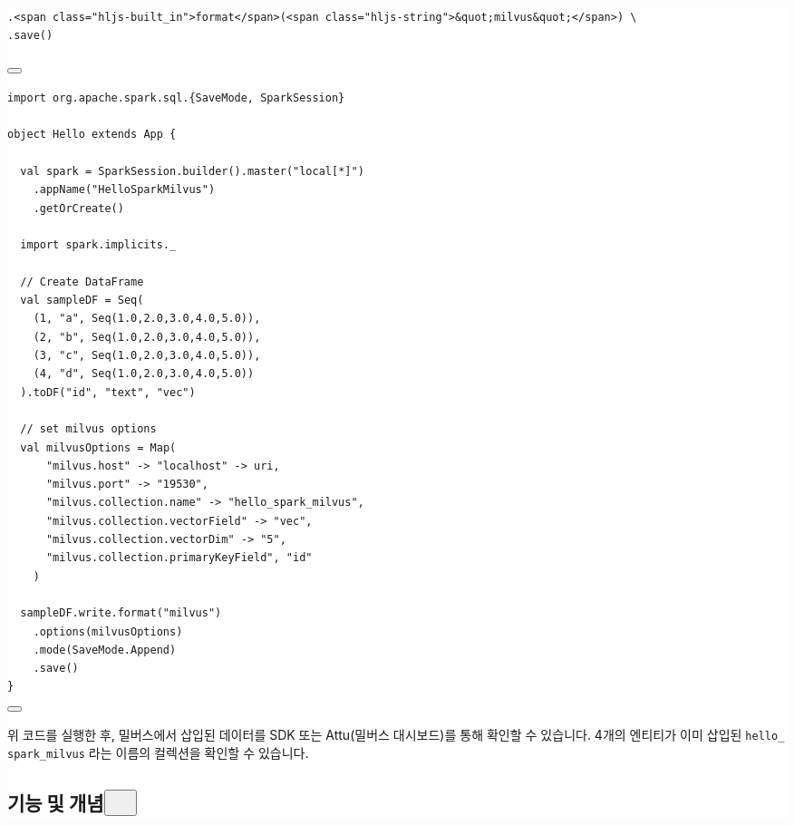     .<span class="hljs-built_in">format</span>(<span class="hljs-string">&quot;milvus&quot;</span>) \
    .save()
<button class="copy-code-btn"></button></code></pre>
<pre><code translate="no" class="language-scala"><span class="hljs-keyword">import</span> org.apache.spark.sql.{SaveMode, SparkSession}

object Hello <span class="hljs-keyword">extends</span> <span class="hljs-title class_">App</span> {

  <span class="hljs-type">val</span> <span class="hljs-variable">spark</span> <span class="hljs-operator">=</span> SparkSession.builder().master(<span class="hljs-string">&quot;local[*]&quot;</span>)
    .appName(<span class="hljs-string">&quot;HelloSparkMilvus&quot;</span>)
    .getOrCreate()

  <span class="hljs-keyword">import</span> spark.implicits._

  <span class="hljs-comment">// Create DataFrame</span>
  <span class="hljs-type">val</span> <span class="hljs-variable">sampleDF</span> <span class="hljs-operator">=</span> Seq(
    (<span class="hljs-number">1</span>, <span class="hljs-string">&quot;a&quot;</span>, Seq(<span class="hljs-number">1.0</span>,<span class="hljs-number">2.0</span>,<span class="hljs-number">3.0</span>,<span class="hljs-number">4.0</span>,<span class="hljs-number">5.0</span>)),
    (<span class="hljs-number">2</span>, <span class="hljs-string">&quot;b&quot;</span>, Seq(<span class="hljs-number">1.0</span>,<span class="hljs-number">2.0</span>,<span class="hljs-number">3.0</span>,<span class="hljs-number">4.0</span>,<span class="hljs-number">5.0</span>)),
    (<span class="hljs-number">3</span>, <span class="hljs-string">&quot;c&quot;</span>, Seq(<span class="hljs-number">1.0</span>,<span class="hljs-number">2.0</span>,<span class="hljs-number">3.0</span>,<span class="hljs-number">4.0</span>,<span class="hljs-number">5.0</span>)),
    (<span class="hljs-number">4</span>, <span class="hljs-string">&quot;d&quot;</span>, Seq(<span class="hljs-number">1.0</span>,<span class="hljs-number">2.0</span>,<span class="hljs-number">3.0</span>,<span class="hljs-number">4.0</span>,<span class="hljs-number">5.0</span>))
  ).toDF(<span class="hljs-string">&quot;id&quot;</span>, <span class="hljs-string">&quot;text&quot;</span>, <span class="hljs-string">&quot;vec&quot;</span>)

  <span class="hljs-comment">// set milvus options</span>
  <span class="hljs-type">val</span> <span class="hljs-variable">milvusOptions</span> <span class="hljs-operator">=</span> Map(
      <span class="hljs-string">&quot;milvus.host&quot;</span> -&gt; <span class="hljs-string">&quot;localhost&quot;</span> -&gt; uri,
      <span class="hljs-string">&quot;milvus.port&quot;</span> -&gt; <span class="hljs-string">&quot;19530&quot;</span>,
      <span class="hljs-string">&quot;milvus.collection.name&quot;</span> -&gt; <span class="hljs-string">&quot;hello_spark_milvus&quot;</span>,
      <span class="hljs-string">&quot;milvus.collection.vectorField&quot;</span> -&gt; <span class="hljs-string">&quot;vec&quot;</span>,
      <span class="hljs-string">&quot;milvus.collection.vectorDim&quot;</span> -&gt; <span class="hljs-string">&quot;5&quot;</span>,
      <span class="hljs-string">&quot;milvus.collection.primaryKeyField&quot;</span>, <span class="hljs-string">&quot;id&quot;</span>
    )
    
  sampleDF.write.format(<span class="hljs-string">&quot;milvus&quot;</span>)
    .options(milvusOptions)
    .mode(SaveMode.Append)
    .save()
}
<button class="copy-code-btn"></button></code></pre>
<p>위 코드를 실행한 후, 밀버스에서 삽입된 데이터를 SDK 또는 Attu(밀버스 대시보드)를 통해 확인할 수 있습니다. 4개의 엔티티가 이미 삽입된 <code translate="no">hello_spark_milvus</code> 라는 이름의 컬렉션을 확인할 수 있습니다.</p>
<h2 id="Features--concepts" class="common-anchor-header">기능 및 개념<button data-href="#Features--concepts" class="anchor-icon" translate="no">
      <svg translate="no"
        aria-hidden="true"
        focusable="false"
        height="20"
        version="1.1"
        viewBox="0 0 16 16"